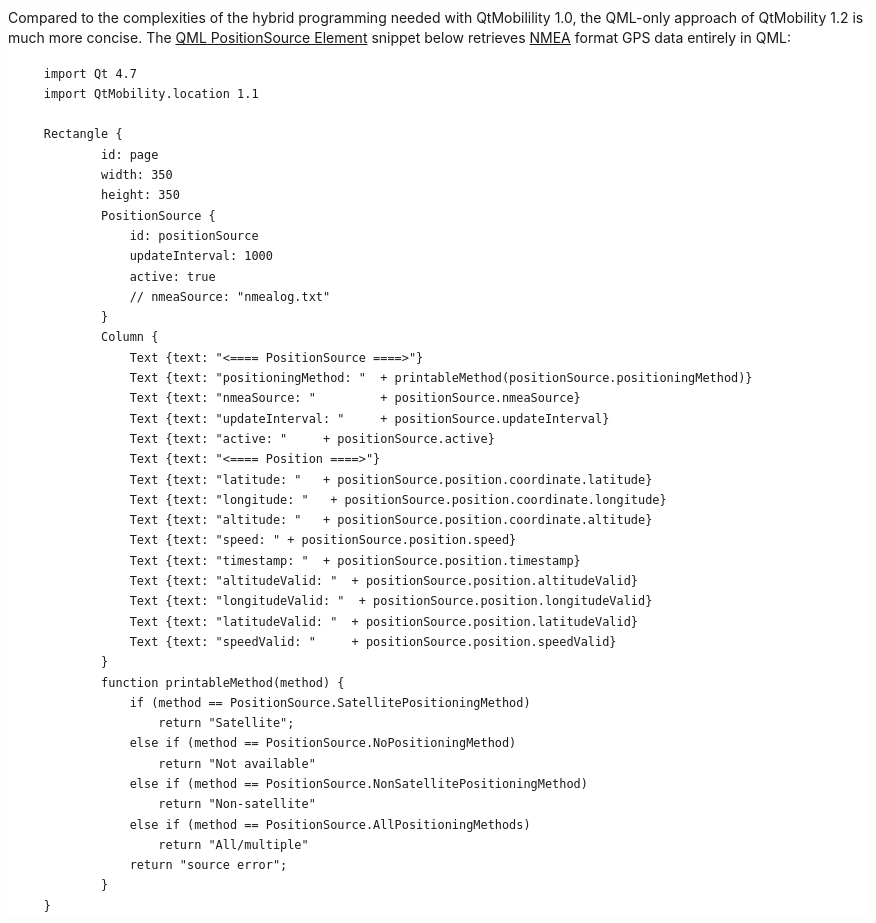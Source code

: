 Compared to the complexities of the hybrid programming needed with
QtMobilility 1.0, the QML-only approach of QtMobility 1.2 is much more
concise. The
[QML PositionSource Element](http://doc.qt.nokia.com/qtmobility-1.2.0-tp1/qml-positionsource.html)
snippet below retrieves [NMEA](http://en.wikipedia.org/wiki/NMEA) format GPS data entirely in QML:

```
     import Qt 4.7
     import QtMobility.location 1.1
    
     Rectangle {
             id: page
             width: 350
             height: 350
             PositionSource {
                 id: positionSource
                 updateInterval: 1000
                 active: true
                 // nmeaSource: "nmealog.txt"
             }
             Column {
                 Text {text: "<==== PositionSource ====>"}
                 Text {text: "positioningMethod: "  + printableMethod(positionSource.positioningMethod)}
                 Text {text: "nmeaSource: "         + positionSource.nmeaSource}
                 Text {text: "updateInterval: "     + positionSource.updateInterval}
                 Text {text: "active: "     + positionSource.active}
                 Text {text: "<==== Position ====>"}
                 Text {text: "latitude: "   + positionSource.position.coordinate.latitude}
                 Text {text: "longitude: "   + positionSource.position.coordinate.longitude}
                 Text {text: "altitude: "   + positionSource.position.coordinate.altitude}
                 Text {text: "speed: " + positionSource.position.speed}
                 Text {text: "timestamp: "  + positionSource.position.timestamp}
                 Text {text: "altitudeValid: "  + positionSource.position.altitudeValid}
                 Text {text: "longitudeValid: "  + positionSource.position.longitudeValid}
                 Text {text: "latitudeValid: "  + positionSource.position.latitudeValid}
                 Text {text: "speedValid: "     + positionSource.position.speedValid}
             }
             function printableMethod(method) {
                 if (method == PositionSource.SatellitePositioningMethod)
                     return "Satellite";
                 else if (method == PositionSource.NoPositioningMethod)
                     return "Not available"
                 else if (method == PositionSource.NonSatellitePositioningMethod)
                     return "Non-satellite"
                 else if (method == PositionSource.AllPositioningMethods)
                     return "All/multiple"
                 return "source error";
             }
     }
```
